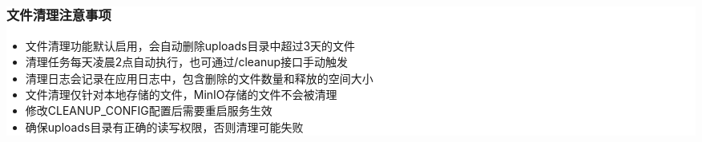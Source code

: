 ### 文件清理注意事项

- 文件清理功能默认启用，会自动删除uploads目录中超过3天的文件
- 清理任务每天凌晨2点自动执行，也可通过/cleanup接口手动触发
- 清理日志会记录在应用日志中，包含删除的文件数量和释放的空间大小
- 文件清理仅针对本地存储的文件，MinIO存储的文件不会被清理
- 修改CLEANUP_CONFIG配置后需要重启服务生效
- 确保uploads目录有正确的读写权限，否则清理可能失败